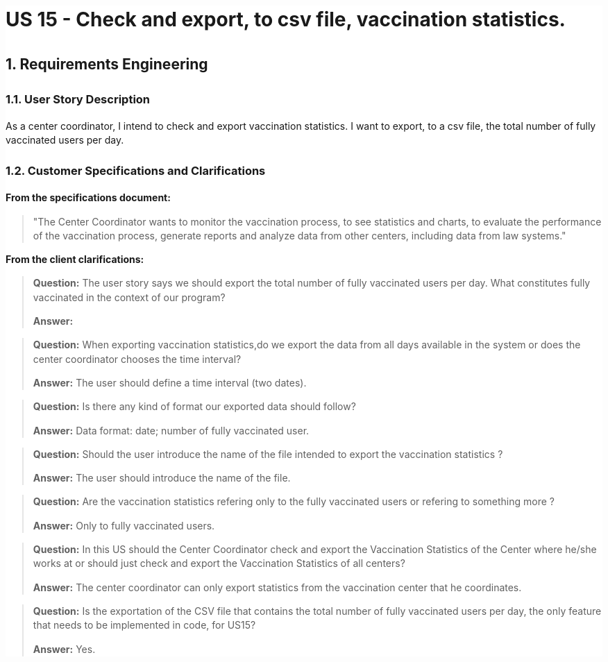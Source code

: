 # US 15 - Check and export, to csv file, vaccination statistics.

## 1. Requirements Engineering
### 1.1. User Story Description

As a center coordinator, I intend to check and export vaccination statistics. I want to export, to a csv file, the total number of fully vaccinated users per day.

### 1.2. Customer Specifications and Clarifications

**From the specifications document:**

>   "The Center Coordinator wants to monitor the vaccination process, to see statistics and charts, to evaluate the performance of the vaccination process, generate reports and analyze data from other centers, including data from law systems."

**From the client clarifications:**

> **Question:** The user story says we should export the total number of fully vaccinated users per day. What constitutes fully vaccinated in the context of our program?
>
> **Answer:** 

> **Question:** When exporting vaccination statistics,do we export the data from all days available in the system or does the center coordinator chooses the time interval?
>
> **Answer:** The user should define a time interval (two dates).
 
> **Question:** Is there any kind of format our exported data should follow?
>
> **Answer:** Data format: date; number of fully vaccinated user.

> **Question:** Should the user introduce the name of the file  intended to export the vaccination statistics ?
>
> **Answer:** The user should introduce the name of the file.

> **Question:** Are the vaccination statistics refering only to the fully vaccinated users or refering to something more ?
>
> **Answer:** Only to fully vaccinated users.

> **Question:** In this US should the Center Coordinator check and export the Vaccination Statistics of the Center where he/she works at or should just check and export the Vaccination Statistics of all centers?
>
> **Answer:** The center coordinator can only export statistics from the vaccination center that he coordinates.

> **Question:** Is the exportation of the CSV file that contains the total number of fully vaccinated users per day, the only feature that needs to be implemented in code, for US15?
>
> **Answer:** Yes. 
